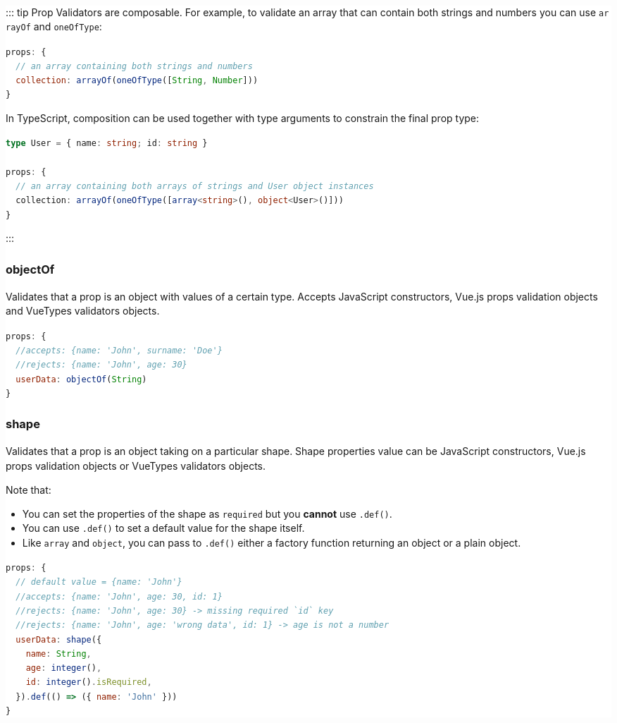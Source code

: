 ::: tip
Prop Validators are composable. For example, to validate an array that can contain both strings and numbers you can use `arrayOf` and `oneOfType`:

```js
props: {
  // an array containing both strings and numbers
  collection: arrayOf(oneOfType([String, Number]))
}
```

In TypeScript, composition can be used together with type arguments to constrain the final prop type:

```ts
type User = { name: string; id: string }

props: {
  // an array containing both arrays of strings and User object instances
  collection: arrayOf(oneOfType([array<string>(), object<User>()]))
}
```

:::

### objectOf

Validates that a prop is an object with values of a certain type. Accepts JavaScript constructors, Vue.js props validation objects and VueTypes validators objects.

```js
props: {
  //accepts: {name: 'John', surname: 'Doe'}
  //rejects: {name: 'John', age: 30}
  userData: objectOf(String)
}
```

### shape

Validates that a prop is an object taking on a particular shape. Shape properties value can be JavaScript constructors, Vue.js props validation objects or VueTypes validators objects.

Note that:

- You can set the properties of the shape as `required` but you **cannot** use `.def()`.
- You can use `.def()` to set a default value for the shape itself.
- Like `array` and `object`, you can pass to `.def()` either a factory function returning an object or a plain object.

```js
props: {
  // default value = {name: 'John'}
  //accepts: {name: 'John', age: 30, id: 1}
  //rejects: {name: 'John', age: 30} -> missing required `id` key
  //rejects: {name: 'John', age: 'wrong data', id: 1} -> age is not a number
  userData: shape({
    name: String,
    age: integer(),
    id: integer().isRequired,
  }).def(() => ({ name: 'John' }))
}
```
